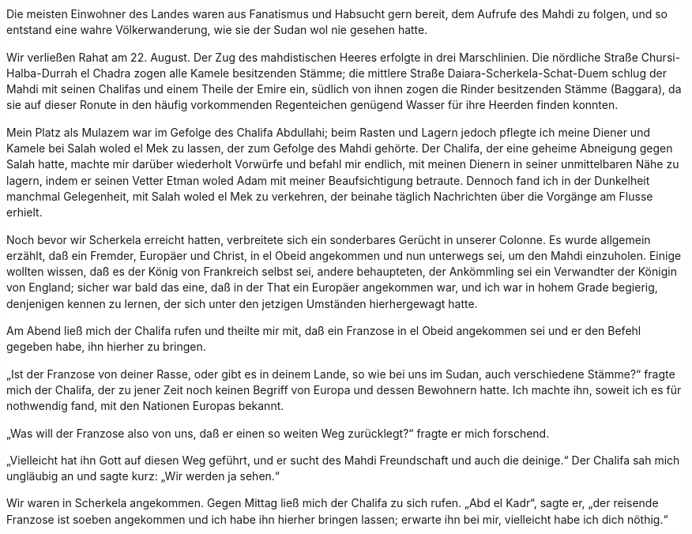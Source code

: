 Die meisten Einwohner des Landes waren aus Fanatismus und
Habsucht gern bereit, dem Aufrufe des Mahdi zu folgen, und so entstand
eine wahre Völkerwanderung, wie sie der Sudan wol nie gesehen hatte.

Wir verließen Rahat am 22. August. Der Zug des mahdistischen
Heeres erfolgte in drei Marschlinien. Die nördliche Straße
Chursi-Halba-Durrah el Chadra zogen alle Kamele besitzenden Stämme; die
mittlere Straße Daiara-Scherkela-Schat-Duem schlug der Mahdi mit
seinen Chalifas und einem Theile der Emire ein, südlich von ihnen
zogen die Rinder besitzenden Stämme (Baggara), da sie auf dieser
Ronute in den häufig vorkommenden Regenteichen genügend Wasser für
ihre Heerden finden konnten.

Mein Platz als Mulazem war im Gefolge des Chalifa Abdullahi;
beim Rasten und Lagern jedoch pflegte ich meine Diener und Kamele
bei Salah woled el Mek zu lassen, der zum Gefolge des Mahdi
gehörte. Der Chalifa, der eine geheime Abneigung gegen Salah hatte,
machte mir darüber wiederholt Vorwürfe und befahl mir endlich,
mit meinen Dienern in seiner unmittelbaren Nähe zu lagern, indem
er seinen Vetter Etman woled Adam mit meiner Beaufsichtigung
betraute. Dennoch fand ich in der Dunkelheit manchmal Gelegenheit,
mit Salah woled el Mek zu verkehren, der beinahe täglich Nachrichten
über die Vorgänge am Flusse erhielt.

Noch bevor wir Scherkela erreicht hatten, verbreitete sich ein
sonderbares Gerücht in unserer Colonne. Es wurde allgemein erzählt,
daß ein Fremder, Europäer und Christ, in el Obeid angekommen und
nun unterwegs sei, um den Mahdi einzuholen. Einige wollten wissen,
daß es der König von Frankreich selbst sei, andere behaupteten, der
Ankömmling sei ein Verwandter der Königin von England; sicher war
bald das eine, daß in der That ein Europäer angekommen war, und
ich war in hohem Grade begierig, denjenigen kennen zu lernen, der
sich unter den jetzigen Umständen hierhergewagt hatte.

Am Abend ließ mich der Chalifa rufen und theilte mir mit,
daß ein Franzose in el Obeid angekommen sei und er den Befehl
gegeben habe, ihn hierher zu bringen.

„Ist der Franzose von deiner Rasse, oder gibt es in deinem
Lande, so wie bei uns im Sudan, auch verschiedene Stämme?“ fragte
mich der Chalifa, der zu jener Zeit noch keinen Begriff von Europa
und dessen Bewohnern hatte. Ich machte ihn, soweit ich es für
nothwendig fand, mit den Nationen Europas bekannt.

„Was will der Franzose also von uns, daß er einen so weiten
Weg zurücklegt?“ fragte er mich forschend.

„Vielleicht hat ihn Gott auf diesen Weg geführt, und er sucht des
Mahdi Freundschaft und auch die deinige.“ Der Chalifa sah mich
ungläubig an und sagte kurz: „Wir werden ja sehen.“

Wir waren in Scherkela angekommen. Gegen Mittag ließ mich
der Chalifa zu sich rufen. „Abd el Kadr“, sagte er, „der reisende
Franzose ist soeben angekommen und ich habe ihn hierher bringen
lassen; erwarte ihn bei mir, vielleicht habe ich dich nöthig.“
